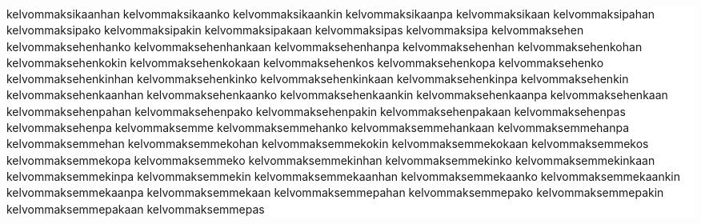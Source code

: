 kelvommaksikaanhan
kelvommaksikaanko
kelvommaksikaankin
kelvommaksikaanpa
kelvommaksikaan
kelvommaksipahan
kelvommaksipako
kelvommaksipakin
kelvommaksipakaan
kelvommaksipas
kelvommaksipa
kelvommaksehen
kelvommaksehenhanko
kelvommaksehenhankaan
kelvommaksehenhanpa
kelvommaksehenhan
kelvommaksehenkohan
kelvommaksehenkokin
kelvommaksehenkokaan
kelvommaksehenkos
kelvommaksehenkopa
kelvommaksehenko
kelvommaksehenkinhan
kelvommaksehenkinko
kelvommaksehenkinkaan
kelvommaksehenkinpa
kelvommaksehenkin
kelvommaksehenkaanhan
kelvommaksehenkaanko
kelvommaksehenkaankin
kelvommaksehenkaanpa
kelvommaksehenkaan
kelvommaksehenpahan
kelvommaksehenpako
kelvommaksehenpakin
kelvommaksehenpakaan
kelvommaksehenpas
kelvommaksehenpa
kelvommaksemme
kelvommaksemmehanko
kelvommaksemmehankaan
kelvommaksemmehanpa
kelvommaksemmehan
kelvommaksemmekohan
kelvommaksemmekokin
kelvommaksemmekokaan
kelvommaksemmekos
kelvommaksemmekopa
kelvommaksemmeko
kelvommaksemmekinhan
kelvommaksemmekinko
kelvommaksemmekinkaan
kelvommaksemmekinpa
kelvommaksemmekin
kelvommaksemmekaanhan
kelvommaksemmekaanko
kelvommaksemmekaankin
kelvommaksemmekaanpa
kelvommaksemmekaan
kelvommaksemmepahan
kelvommaksemmepako
kelvommaksemmepakin
kelvommaksemmepakaan
kelvommaksemmepas